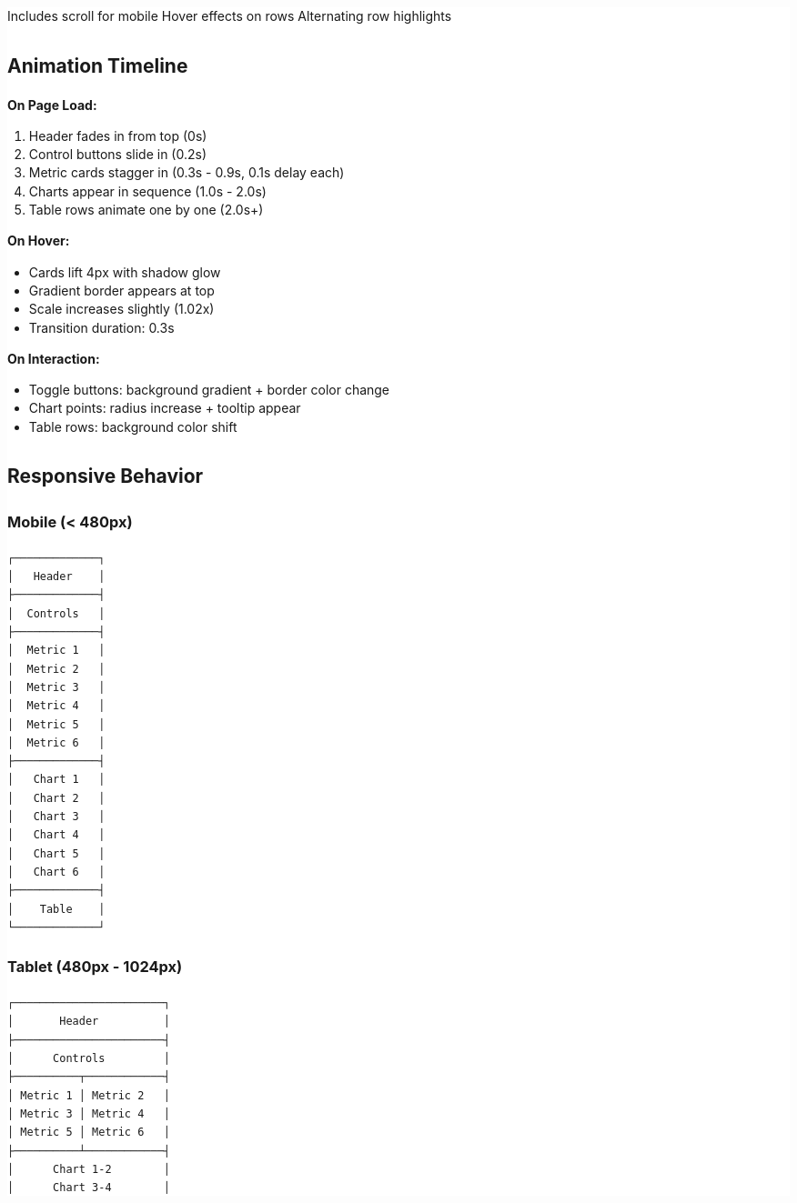 Includes scroll for mobile
Hover effects on rows
Alternating row highlights

## Animation Timeline

**On Page Load:**
1. Header fades in from top (0s)
2. Control buttons slide in (0.2s)
3. Metric cards stagger in (0.3s - 0.9s, 0.1s delay each)
4. Charts appear in sequence (1.0s - 2.0s)
5. Table rows animate one by one (2.0s+)

**On Hover:**
- Cards lift 4px with shadow glow
- Gradient border appears at top
- Scale increases slightly (1.02x)
- Transition duration: 0.3s

**On Interaction:**
- Toggle buttons: background gradient + border color change
- Chart points: radius increase + tooltip appear
- Table rows: background color shift

## Responsive Behavior

### Mobile (< 480px)
```
┌─────────────┐
│   Header    │
├─────────────┤
│  Controls   │
├─────────────┤
│  Metric 1   │
│  Metric 2   │
│  Metric 3   │
│  Metric 4   │
│  Metric 5   │
│  Metric 6   │
├─────────────┤
│   Chart 1   │
│   Chart 2   │
│   Chart 3   │
│   Chart 4   │
│   Chart 5   │
│   Chart 6   │
├─────────────┤
│    Table    │
└─────────────┘
```

### Tablet (480px - 1024px)
```
┌───────────────────────┐
│       Header          │
├───────────────────────┤
│      Controls         │
├──────────┬────────────┤
│ Metric 1 │ Metric 2   │
│ Metric 3 │ Metric 4   │
│ Metric 5 │ Metric 6   │
├──────────┴────────────┤
│      Chart 1-2        │
│      Chart 3-4        │
```
